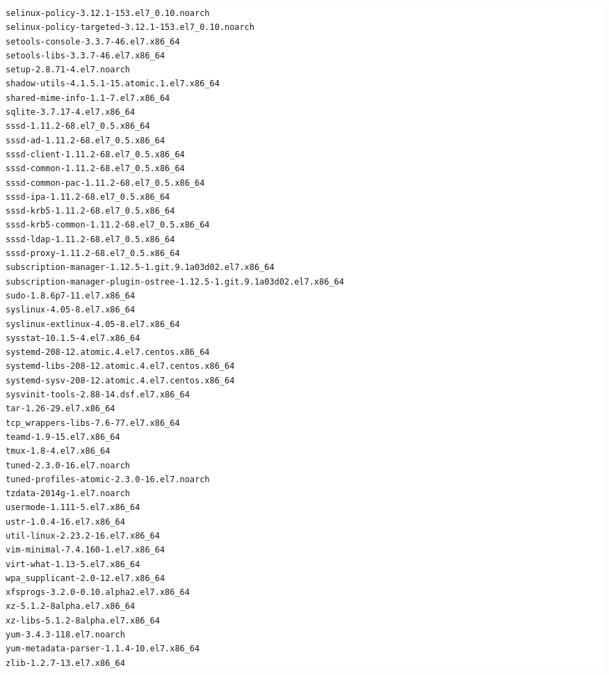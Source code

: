     selinux-policy-3.12.1-153.el7_0.10.noarch
    selinux-policy-targeted-3.12.1-153.el7_0.10.noarch
    setools-console-3.3.7-46.el7.x86_64
    setools-libs-3.3.7-46.el7.x86_64
    setup-2.8.71-4.el7.noarch
    shadow-utils-4.1.5.1-15.atomic.1.el7.x86_64
    shared-mime-info-1.1-7.el7.x86_64
    sqlite-3.7.17-4.el7.x86_64
    sssd-1.11.2-68.el7_0.5.x86_64
    sssd-ad-1.11.2-68.el7_0.5.x86_64
    sssd-client-1.11.2-68.el7_0.5.x86_64
    sssd-common-1.11.2-68.el7_0.5.x86_64
    sssd-common-pac-1.11.2-68.el7_0.5.x86_64
    sssd-ipa-1.11.2-68.el7_0.5.x86_64
    sssd-krb5-1.11.2-68.el7_0.5.x86_64
    sssd-krb5-common-1.11.2-68.el7_0.5.x86_64
    sssd-ldap-1.11.2-68.el7_0.5.x86_64
    sssd-proxy-1.11.2-68.el7_0.5.x86_64
    subscription-manager-1.12.5-1.git.9.1a03d02.el7.x86_64
    subscription-manager-plugin-ostree-1.12.5-1.git.9.1a03d02.el7.x86_64
    sudo-1.8.6p7-11.el7.x86_64
    syslinux-4.05-8.el7.x86_64
    syslinux-extlinux-4.05-8.el7.x86_64
    sysstat-10.1.5-4.el7.x86_64
    systemd-208-12.atomic.4.el7.centos.x86_64
    systemd-libs-208-12.atomic.4.el7.centos.x86_64
    systemd-sysv-208-12.atomic.4.el7.centos.x86_64
    sysvinit-tools-2.88-14.dsf.el7.x86_64
    tar-1.26-29.el7.x86_64
    tcp_wrappers-libs-7.6-77.el7.x86_64
    teamd-1.9-15.el7.x86_64
    tmux-1.8-4.el7.x86_64
    tuned-2.3.0-16.el7.noarch
    tuned-profiles-atomic-2.3.0-16.el7.noarch
    tzdata-2014g-1.el7.noarch
    usermode-1.111-5.el7.x86_64
    ustr-1.0.4-16.el7.x86_64
    util-linux-2.23.2-16.el7.x86_64
    vim-minimal-7.4.160-1.el7.x86_64
    virt-what-1.13-5.el7.x86_64
    wpa_supplicant-2.0-12.el7.x86_64
    xfsprogs-3.2.0-0.10.alpha2.el7.x86_64
    xz-5.1.2-8alpha.el7.x86_64
    xz-libs-5.1.2-8alpha.el7.x86_64
    yum-3.4.3-118.el7.noarch
    yum-metadata-parser-1.1.4-10.el7.x86_64
    zlib-1.2.7-13.el7.x86_64
